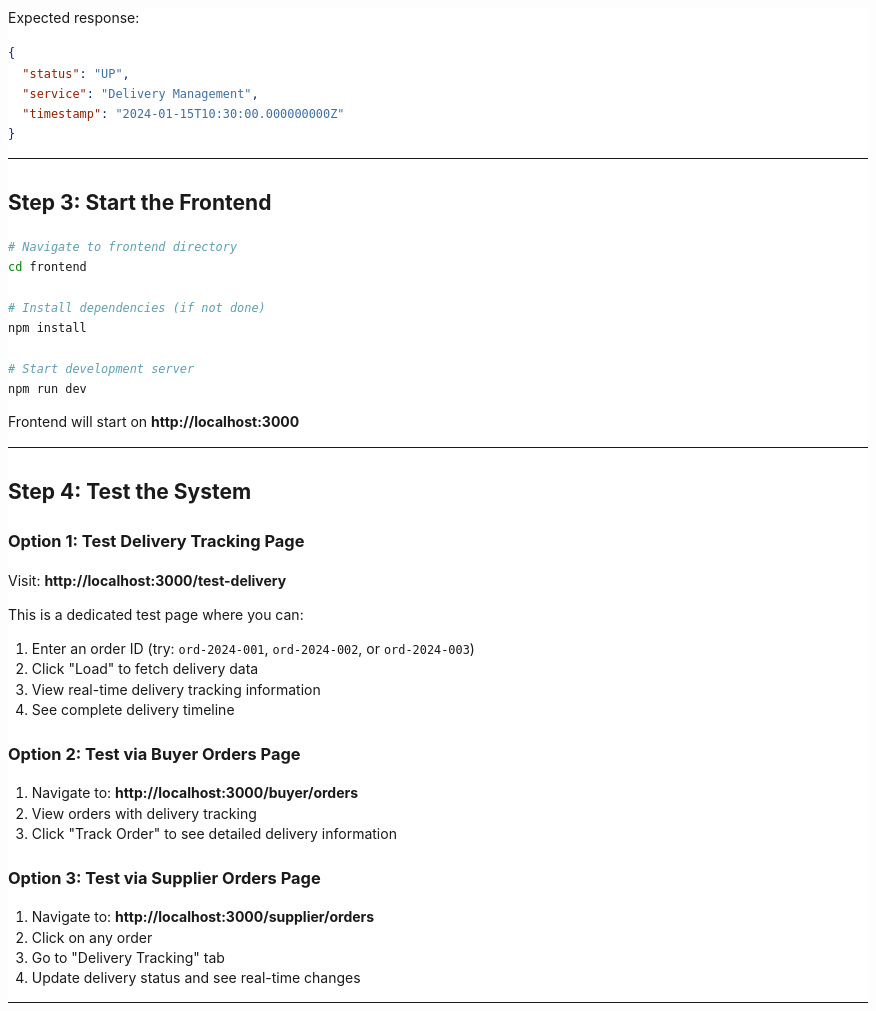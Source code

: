 Expected response:
```json
{
  "status": "UP",
  "service": "Delivery Management",
  "timestamp": "2024-01-15T10:30:00.000000000Z"
}
```

---

## Step 3: Start the Frontend

```bash
# Navigate to frontend directory
cd frontend

# Install dependencies (if not done)
npm install

# Start development server
npm run dev
```

Frontend will start on **http://localhost:3000**

---

## Step 4: Test the System

### Option 1: Test Delivery Tracking Page

Visit: **http://localhost:3000/test-delivery**

This is a dedicated test page where you can:
1. Enter an order ID (try: `ord-2024-001`, `ord-2024-002`, or `ord-2024-003`)
2. Click "Load" to fetch delivery data
3. View real-time delivery tracking information
4. See complete delivery timeline

### Option 2: Test via Buyer Orders Page

1. Navigate to: **http://localhost:3000/buyer/orders**
2. View orders with delivery tracking
3. Click "Track Order" to see detailed delivery information

### Option 3: Test via Supplier Orders Page

1. Navigate to: **http://localhost:3000/supplier/orders**
2. Click on any order
3. Go to "Delivery Tracking" tab
4. Update delivery status and see real-time changes

---